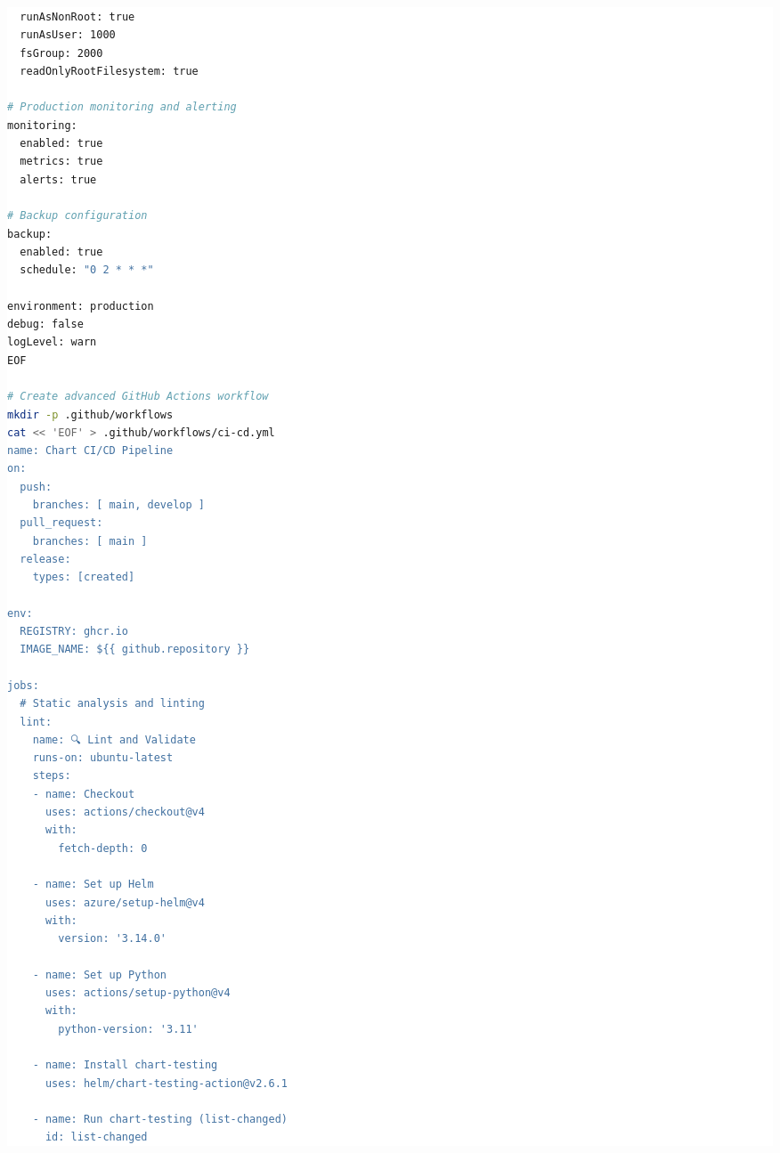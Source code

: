 ```bash
  runAsNonRoot: true
  runAsUser: 1000
  fsGroup: 2000
  readOnlyRootFilesystem: true

# Production monitoring and alerting
monitoring:
  enabled: true
  metrics: true
  alerts: true
  
# Backup configuration
backup:
  enabled: true
  schedule: "0 2 * * *"

environment: production
debug: false
logLevel: warn
EOF

# Create advanced GitHub Actions workflow
mkdir -p .github/workflows
cat << 'EOF' > .github/workflows/ci-cd.yml
name: Chart CI/CD Pipeline
on:
  push:
    branches: [ main, develop ]
  pull_request:
    branches: [ main ]
  release:
    types: [created]

env:
  REGISTRY: ghcr.io
  IMAGE_NAME: ${{ github.repository }}

jobs:
  # Static analysis and linting
  lint:
    name: 🔍 Lint and Validate
    runs-on: ubuntu-latest
    steps:
    - name: Checkout
      uses: actions/checkout@v4
      with:
        fetch-depth: 0

    - name: Set up Helm
      uses: azure/setup-helm@v4
      with:
        version: '3.14.0'

    - name: Set up Python
      uses: actions/setup-python@v4
      with:
        python-version: '3.11'

    - name: Install chart-testing
      uses: helm/chart-testing-action@v2.6.1

    - name: Run chart-testing (list-changed)
      id: list-changed
```